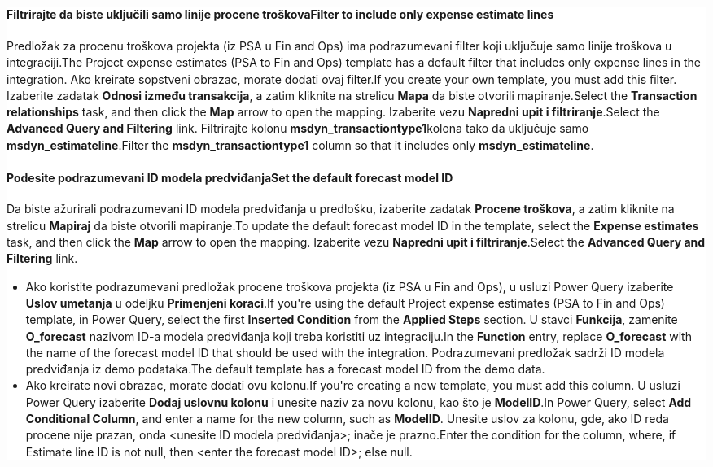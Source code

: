 #### <a name="filter-to-include-only-expense-estimate-lines"></a><span data-ttu-id="30d2f-181">Filtrirajte da biste uključili samo linije procene troškova</span><span class="sxs-lookup"><span data-stu-id="30d2f-181">Filter to include only expense estimate lines</span></span>

<span data-ttu-id="30d2f-182">Predložak za procenu troškova projekta (iz PSA u Fin and Ops) ima podrazumevani filter koji uključuje samo linije troškova u integraciji.</span><span class="sxs-lookup"><span data-stu-id="30d2f-182">The Project expense estimates (PSA to Fin and Ops) template has a default filter that includes only expense lines in the integration.</span></span> <span data-ttu-id="30d2f-183">Ako kreirate sopstveni obrazac, morate dodati ovaj filter.</span><span class="sxs-lookup"><span data-stu-id="30d2f-183">If you create your own template, you must add this filter.</span></span> <span data-ttu-id="30d2f-184">Izaberite zadatak **Odnosi između transakcija**, a zatim kliknite na strelicu **Mapa** da biste otvorili mapiranje.</span><span class="sxs-lookup"><span data-stu-id="30d2f-184">Select the **Transaction relationships** task, and then click the **Map** arrow to open the mapping.</span></span> <span data-ttu-id="30d2f-185">Izaberite vezu **Napredni upit i filtriranje**.</span><span class="sxs-lookup"><span data-stu-id="30d2f-185">Select the **Advanced Query and Filtering** link.</span></span> <span data-ttu-id="30d2f-186">Filtrirajte kolonu **msdyn\_transactiontype1**kolona tako da uključuje samo **msdyn\_estimateline**.</span><span class="sxs-lookup"><span data-stu-id="30d2f-186">Filter the **msdyn\_transactiontype1** column so that it includes only **msdyn\_estimateline**.</span></span>

#### <a name="set-the-default-forecast-model-id"></a><span data-ttu-id="30d2f-187">Podesite podrazumevani ID modela predviđanja</span><span class="sxs-lookup"><span data-stu-id="30d2f-187">Set the default forecast model ID</span></span>

<span data-ttu-id="30d2f-188">Da biste ažurirali podrazumevani ID modela predviđanja u predlošku, izaberite zadatak **Procene troškova**, a zatim kliknite na strelicu **Mapiraj** da biste otvorili mapiranje.</span><span class="sxs-lookup"><span data-stu-id="30d2f-188">To update the default forecast model ID in the template, select the **Expense estimates** task, and then click the **Map** arrow to open the mapping.</span></span> <span data-ttu-id="30d2f-189">Izaberite vezu **Napredni upit i filtriranje**.</span><span class="sxs-lookup"><span data-stu-id="30d2f-189">Select the **Advanced Query and Filtering** link.</span></span>

- <span data-ttu-id="30d2f-190">Ako koristite podrazumevani predložak procene troškova projekta (iz PSA u Fin and Ops), u usluzi Power Query izaberite **Uslov umetanja** u odeljku **Primenjeni koraci**.</span><span class="sxs-lookup"><span data-stu-id="30d2f-190">If you're using the default Project expense estimates (PSA to Fin and Ops) template, in Power Query, select the first **Inserted Condition** from the **Applied Steps** section.</span></span> <span data-ttu-id="30d2f-191">U stavci **Funkcija**, zamenite **O\_forecast** nazivom ID-a modela predviđanja koji treba koristiti uz integraciju.</span><span class="sxs-lookup"><span data-stu-id="30d2f-191">In the **Function** entry, replace **O\_forecast** with the name of the forecast model ID that should be used with the integration.</span></span> <span data-ttu-id="30d2f-192">Podrazumevani predložak sadrži ID modela predviđanja iz demo podataka.</span><span class="sxs-lookup"><span data-stu-id="30d2f-192">The default template has a forecast model ID from the demo data.</span></span>
- <span data-ttu-id="30d2f-193">Ako kreirate novi obrazac, morate dodati ovu kolonu.</span><span class="sxs-lookup"><span data-stu-id="30d2f-193">If you're creating a new template, you must add this column.</span></span> <span data-ttu-id="30d2f-194">U usluzi Power Query izaberite **Dodaj uslovnu kolonu** i unesite naziv za novu kolonu, kao što je **ModelID**.</span><span class="sxs-lookup"><span data-stu-id="30d2f-194">In Power Query, select **Add Conditional Column**, and enter a name for the new column, such as **ModelID**.</span></span> <span data-ttu-id="30d2f-195">Unesite uslov za kolonu, gde, ako ID reda procene nije prazan, onda \<unesite ID modela predviđanja\>; inače je prazno.</span><span class="sxs-lookup"><span data-stu-id="30d2f-195">Enter the condition for the column, where, if Estimate line ID is not null, then \<enter the forecast model ID\>; else null.</span></span>
